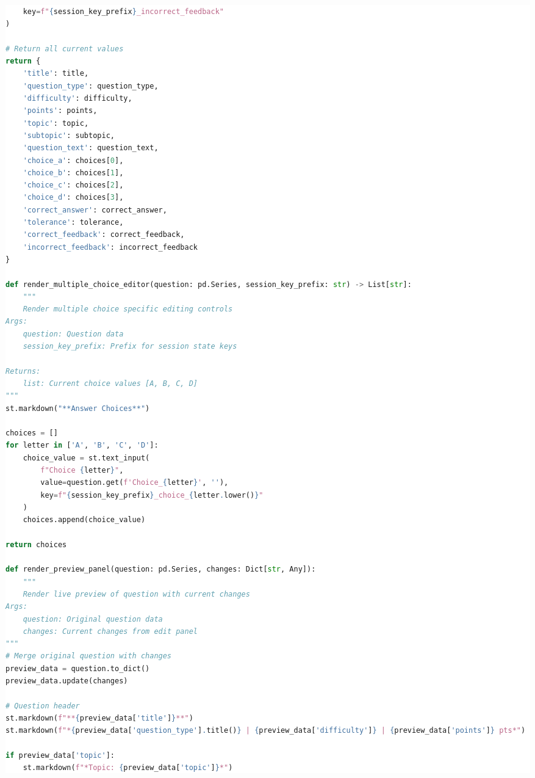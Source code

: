 ```python
    key=f"{session_key_prefix}_incorrect_feedback"
)

# Return all current values
return {
    'title': title,
    'question_type': question_type,
    'difficulty': difficulty,
    'points': points,
    'topic': topic,
    'subtopic': subtopic,
    'question_text': question_text,
    'choice_a': choices[0],
    'choice_b': choices[1],
    'choice_c': choices[2],
    'choice_d': choices[3],
    'correct_answer': correct_answer,
    'tolerance': tolerance,
    'correct_feedback': correct_feedback,
    'incorrect_feedback': incorrect_feedback
}

def render_multiple_choice_editor(question: pd.Series, session_key_prefix: str) -> List[str]:
    """
    Render multiple choice specific editing controls
Args:
    question: Question data
    session_key_prefix: Prefix for session state keys

Returns:
    list: Current choice values [A, B, C, D]
"""
st.markdown("**Answer Choices**")

choices = []
for letter in ['A', 'B', 'C', 'D']:
    choice_value = st.text_input(
        f"Choice {letter}",
        value=question.get(f'Choice_{letter}', ''),
        key=f"{session_key_prefix}_choice_{letter.lower()}"
    )
    choices.append(choice_value)

return choices

def render_preview_panel(question: pd.Series, changes: Dict[str, Any]):
    """
    Render live preview of question with current changes
Args:
    question: Original question data
    changes: Current changes from edit panel
"""
# Merge original question with changes
preview_data = question.to_dict()
preview_data.update(changes)

# Question header
st.markdown(f"**{preview_data['title']}**")
st.markdown(f"*{preview_data['question_type'].title()} | {preview_data['difficulty']} | {preview_data['points']} pts*")

if preview_data['topic']:
    st.markdown(f"*Topic: {preview_data['topic']}*")
```